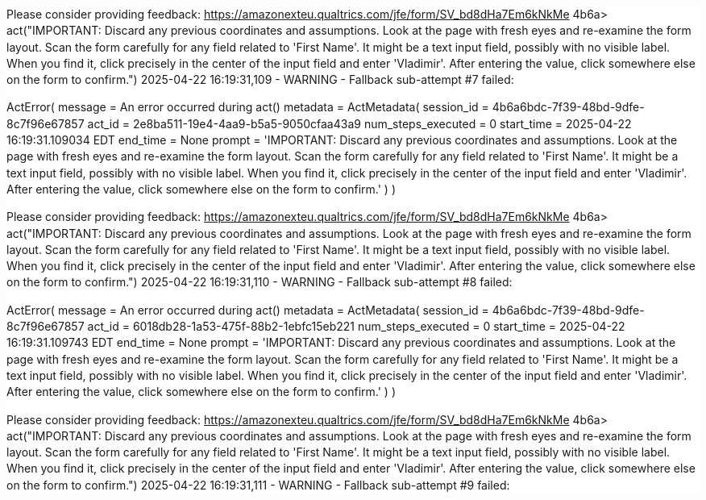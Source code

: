 Please consider providing feedback: https://amazonexteu.qualtrics.com/jfe/form/SV_bd8dHa7Em6kNkMe
4b6a> act("IMPORTANT: Discard any previous coordinates and assumptions. Look at the page with fresh eyes and re-examine the form layout.  Scan the form carefully for any field related to 'First Name'. It might be a text input field, possibly with no visible label. When you find it, click precisely in the center of the input field and enter 'Vladimir'. After entering the value, click somewhere else on the form to confirm.")
2025-04-22 16:19:31,109 - WARNING - Fallback sub-attempt #7 failed: 

ActError(
    message = An error occurred during act()
    metadata = ActMetadata(
        session_id = 4b6a6bdc-7f39-48bd-9dfe-8c7f96e67857
        act_id = 2e8ba511-19e4-4aa9-b5a5-9050cfaa43a9
        num_steps_executed = 0
        start_time = 2025-04-22 16:19:31.109034 EDT
        end_time = None
        prompt = 'IMPORTANT: Discard any previous coordinates and assumptions. Look at the page with fresh eyes and re-examine the form layout.  Scan the form carefully for any field related to 'First Name'. It might be a text input field, possibly with no visible label. When you find it, click precisely in the center of the input field and enter 'Vladimir'. After entering the value, click somewhere else on the form to confirm.'
    )
)

Please consider providing feedback: https://amazonexteu.qualtrics.com/jfe/form/SV_bd8dHa7Em6kNkMe
4b6a> act("IMPORTANT: Discard any previous coordinates and assumptions. Look at the page with fresh eyes and re-examine the form layout.  Scan the form carefully for any field related to 'First Name'. It might be a text input field, possibly with no visible label. When you find it, click precisely in the center of the input field and enter 'Vladimir'. After entering the value, click somewhere else on the form to confirm.")
2025-04-22 16:19:31,110 - WARNING - Fallback sub-attempt #8 failed: 

ActError(
    message = An error occurred during act()
    metadata = ActMetadata(
        session_id = 4b6a6bdc-7f39-48bd-9dfe-8c7f96e67857
        act_id = 6018db28-1a53-475f-88b2-1ebfc15eb221
        num_steps_executed = 0
        start_time = 2025-04-22 16:19:31.109743 EDT
        end_time = None
        prompt = 'IMPORTANT: Discard any previous coordinates and assumptions. Look at the page with fresh eyes and re-examine the form layout.  Scan the form carefully for any field related to 'First Name'. It might be a text input field, possibly with no visible label. When you find it, click precisely in the center of the input field and enter 'Vladimir'. After entering the value, click somewhere else on the form to confirm.'
    )
)

Please consider providing feedback: https://amazonexteu.qualtrics.com/jfe/form/SV_bd8dHa7Em6kNkMe
4b6a> act("IMPORTANT: Discard any previous coordinates and assumptions. Look at the page with fresh eyes and re-examine the form layout.  Scan the form carefully for any field related to 'First Name'. It might be a text input field, possibly with no visible label. When you find it, click precisely in the center of the input field and enter 'Vladimir'. After entering the value, click somewhere else on the form to confirm.")
2025-04-22 16:19:31,111 - WARNING - Fallback sub-attempt #9 failed: 
